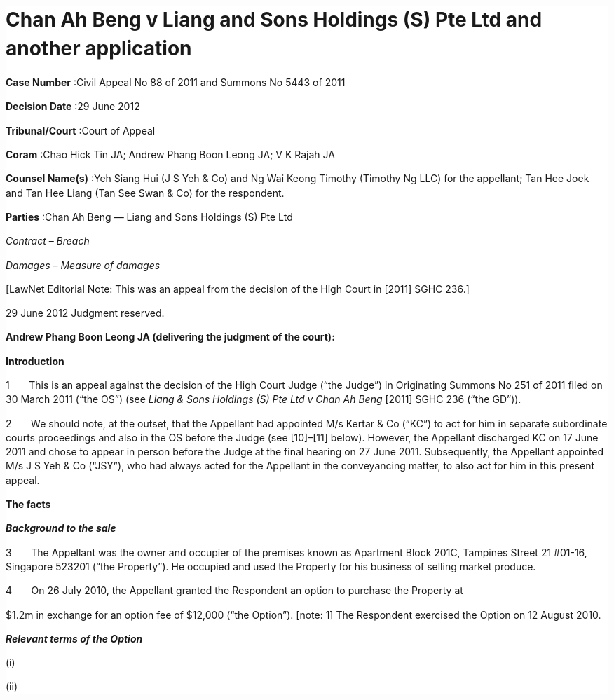 # Chan Ah Beng v Liang and Sons Holdings (S) Pte Ltd and another application 



**Case Number** :Civil Appeal No 88 of 2011 and Summons No 5443 of 2011 

**Decision Date** :29 June 2012 

**Tribunal/Court** :Court of Appeal 

**Coram** :Chao Hick Tin JA; Andrew Phang Boon Leong JA; V K Rajah JA 

**Counsel Name(s)** :Yeh Siang Hui (J S Yeh & Co) and Ng Wai Keong Timothy (Timothy Ng LLC) for the appellant; Tan Hee Joek and Tan Hee Liang (Tan See Swan & Co) for the respondent. 

**Parties** :Chan Ah Beng — Liang and Sons Holdings (S) Pte Ltd 

_Contract_ – _Breach_ 

_Damages_ – _Measure of damages_ 

[LawNet Editorial Note: This was an appeal from the decision of the High Court in <span class="citation">[2011] SGHC 236</span>.] 

29 June 2012 Judgment reserved. 

**Andrew Phang Boon Leong JA (delivering the judgment of the court):** 

**Introduction** 

1       This is an appeal against the decision of the High Court Judge (“the Judge”) in Originating Summons No 251 of 2011 filed on 30 March 2011 (“the OS”) (see _Liang & Sons Holdings (S) Pte Ltd v Chan Ah Beng_ <span class="citation">[2011] SGHC 236</span> (“the GD”)). 

2       We should note, at the outset, that the Appellant had appointed M/s Kertar & Co (“KC”) to act for him in separate subordinate courts proceedings and also in the OS before the Judge (see [10]–[11] below). However, the Appellant discharged KC on 17 June 2011 and chose to appear in person before the Judge at the final hearing on 27 June 2011. Subsequently, the Appellant appointed M/s J S Yeh & Co (“JSY”), who had always acted for the Appellant in the conveyancing matter, to also act for him in this present appeal. 

**The facts** 

**_Background to the sale_** 

3       The Appellant was the owner and occupier of the premises known as Apartment Block 201C, Tampines Street 21 #01-16, Singapore 523201 (“the Property”). He occupied and used the Property for his business of selling market produce. 

4       On 26 July 2010, the Appellant granted the Respondent an option to purchase the Property at 

$1.2m in exchange for an option fee of $12,000 (“the Option”). [note: 1] The Respondent exercised the Option on 12 August 2010. 

**_Relevant terms of the Option_** 


 (i) 

 (ii) 
